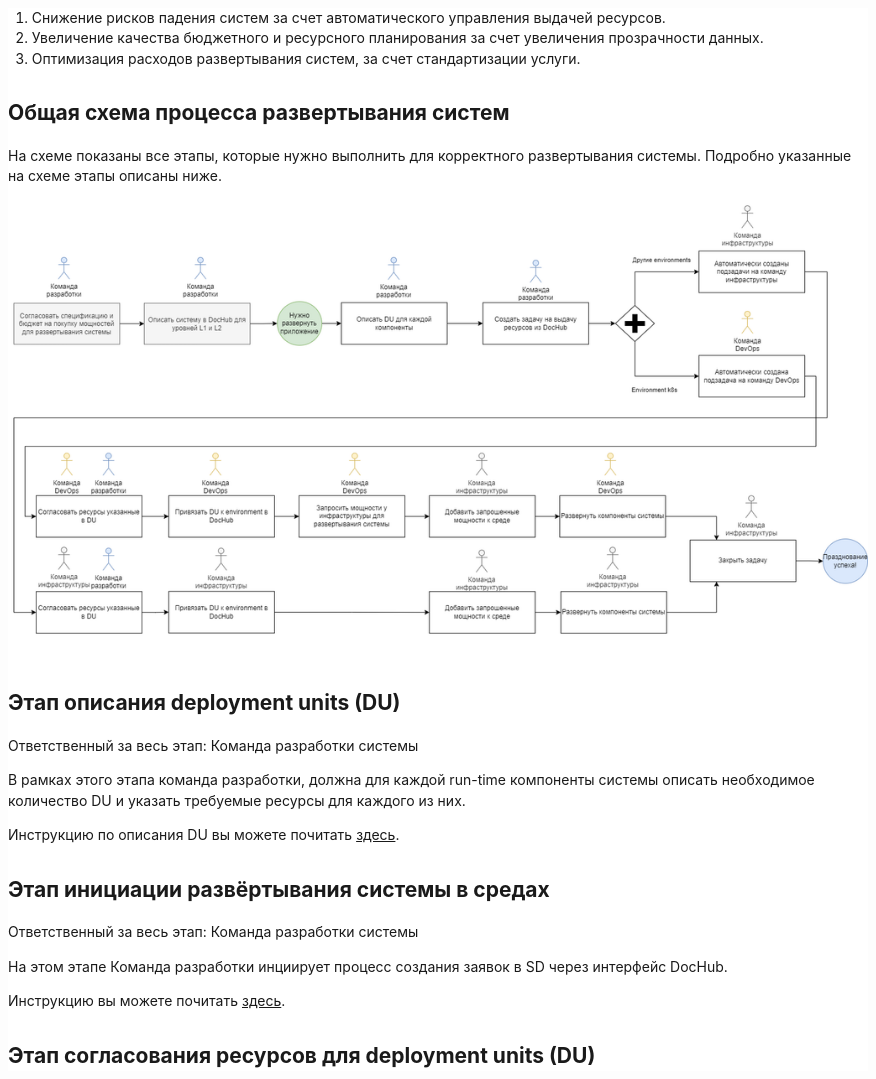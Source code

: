 1. Снижение рисков падения систем за счет автоматического управления выдачей ресурсов.
2. Увеличение качества бюджетного и ресурсного планирования за счет увеличения прозрачности данных.
3. Оптимизация расходов развертывания систем, за счет стандартизации услуги.

## Общая схема процесса развертывания систем

На схеме показаны все этапы, которые нужно выполнить для корректного развертывания системы. Подробно указанные на схеме этапы описаны ниже.

![](img/common_process.png)

## Этап описания deployment units (DU)

Ответственный за весь этап: Команда разработки системы

В рамках этого этапа команда разработки, должна для каждой run-time компоненты системы описать необходимое количество DU и указать требуемые ресурсы для каждого из них.

Инструкцию по описания DU вы можете почитать [здесь](#du_guide).

## Этап инициации развёртывания системы в средах

Ответственный за весь этап: Команда разработки системы

На этом этапе Команда разработки инциирует процесс создания заявок в SD через интерфейс DocHub.

Инструкцию вы можете почитать [здесь](#guide).


## Этап согласования ресурсов для deployment units (DU)
